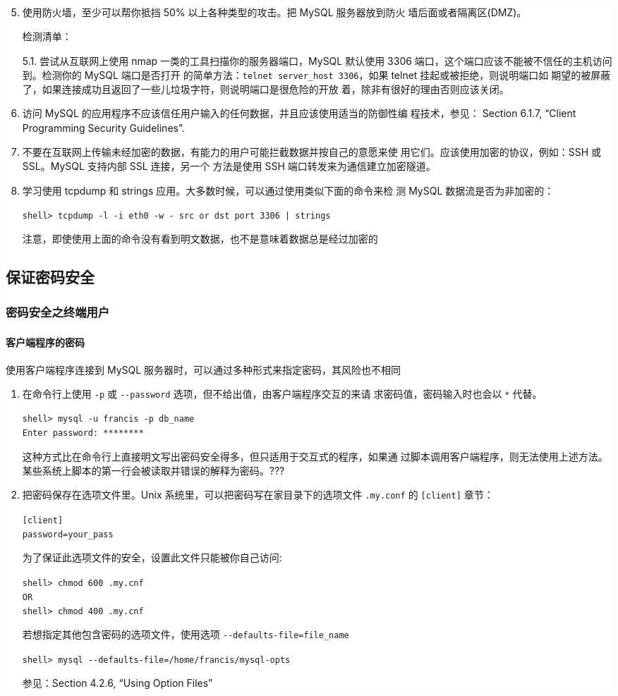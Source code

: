 5. 使用防火墙，至少可以帮你抵挡 50% 以上各种类型的攻击。把 MySQL 服务器放到防火
   墙后面或者隔离区(DMZ)。

   检测清单：

   5.1. 尝试从互联网上使用 nmap 一类的工具扫描你的服务器端口，MySQL 默认使用
   3306 端口，这个端口应该不能被不信任的主机访问到。检测你的 MySQL 端口是否打开
   的简单方法：`telnet server_host 3306`，如果 telnet 挂起或被拒绝，则说明端口如
   期望的被屏蔽了，如果连接成功且返回了一些儿垃圾字符，则说明端口是很危险的开放
   着，除非有很好的理由否则应该关闭。

6. 访问 MySQL 的应用程序不应该信任用户输入的任何数据，并且应该使用适当的防御性编
   程技术，参见： Section 6.1.7, “Client Programming Security Guidelines”.

7. 不要在互联网上传输未经加密的数据，有能力的用户可能拦截数据并按自己的意愿来使
   用它们。应该使用加密的协议，例如：SSH 或 SSL。MySQL 支持内部 SSL 连接，另一个
   方法是使用 SSH 端口转发来为通信建立加密隧道。

8. 学习使用 tcpdump 和 strings 应用。大多数时候，可以通过使用类似下面的命令来检
   测 MySQL 数据流是否为非加密的：
   ```
   shell> tcpdump -l -i eth0 -w - src or dst port 3306 | strings
   ```
   注意，即使使用上面的命令没有看到明文数据，也不是意味着数据总是经过加密的

## 保证密码安全

### 密码安全之终端用户

#### 客户端程序的密码

使用客户端程序连接到 MySQL 服务器时，可以通过多种形式来指定密码，其风险也不相同

1. 在命令行上使用 `-p` 或 `--password` 选项，但不给出值，由客户端程序交互的来请
   求密码值，密码输入时也会以 `*` 代替。
   ```
   shell> mysql -u francis -p db_name
   Enter password: ********
   ```
   这种方式比在命令行上直接明文写出密码安全得多，但只适用于交互式的程序，如果通
   过脚本调用客户端程序，则无法使用上述方法。
   某些系统上脚本的第一行会被读取并错误的解释为密码。???

2. 把密码保存在选项文件里。Unix 系统里，可以把密码写在家目录下的选项文件
   `.my.conf` 的 `[client]` 章节：
   ```
   [client]
   password=your_pass
   ```
   为了保证此选项文件的安全，设置此文件只能被你自己访问:
   ```
   shell> chmod 600 .my.cnf
   OR
   shell> chmod 400 .my.cnf
   ```
   若想指定其他包含密码的选项文件，使用选项 `--defaults-file=file_name`
   ```
   shell> mysql --defaults-file=/home/francis/mysql-opts
   ```
   参见：Section 4.2.6, “Using Option Files”
